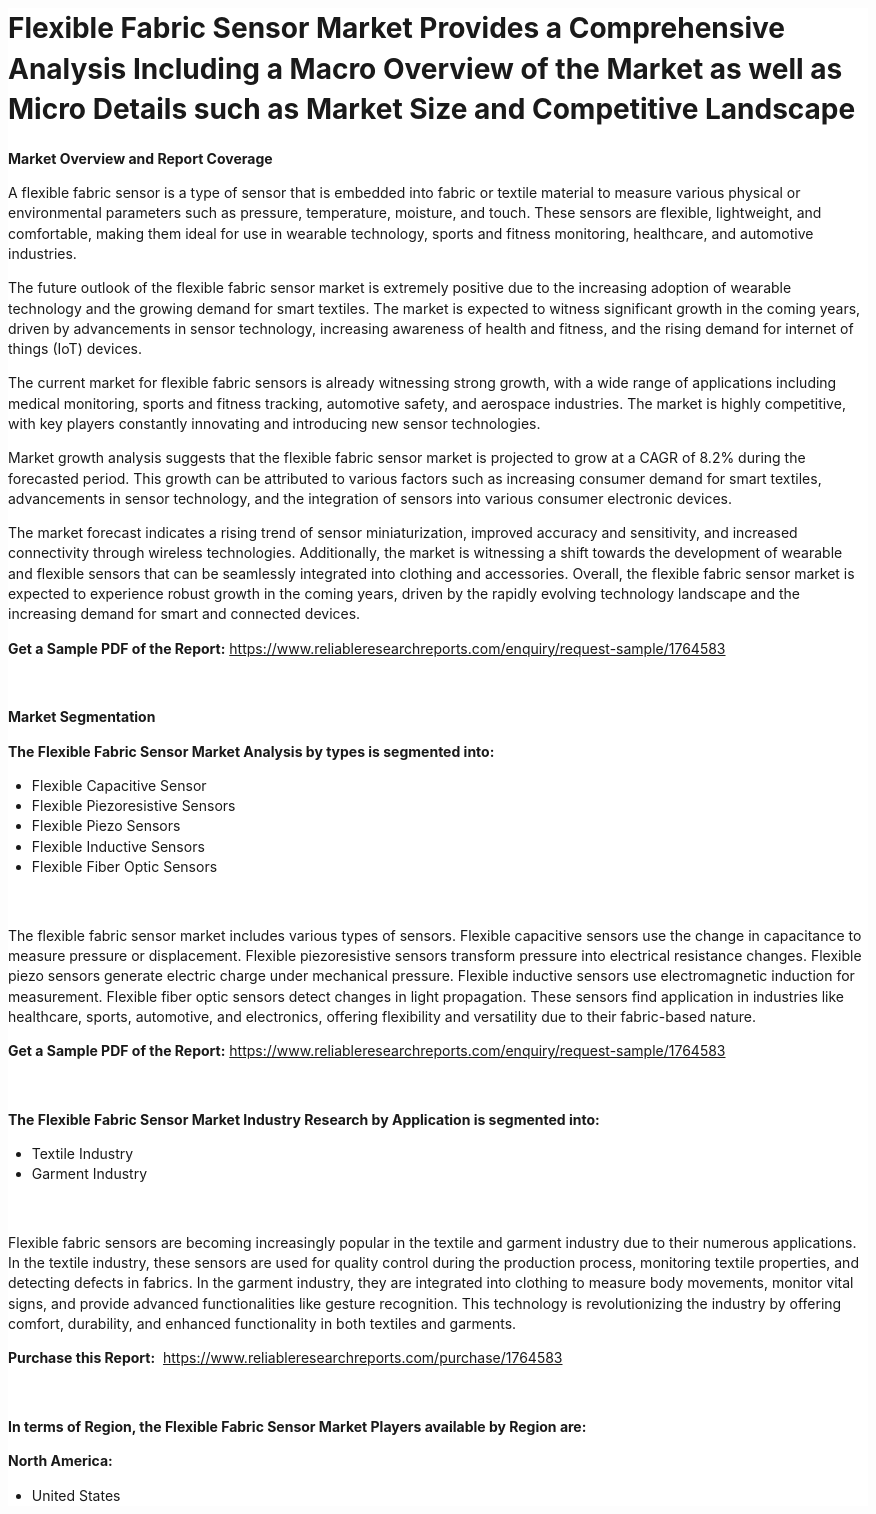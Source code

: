 <p><h1>Flexible Fabric Sensor Market Provides a Comprehensive Analysis Including a Macro Overview of the Market as well as Micro Details such as Market Size and Competitive Landscape</h1></p><p><strong>Market Overview and Report Coverage</strong></p>
<p><p>A flexible fabric sensor is a type of sensor that is embedded into fabric or textile material to measure various physical or environmental parameters such as pressure, temperature, moisture, and touch. These sensors are flexible, lightweight, and comfortable, making them ideal for use in wearable technology, sports and fitness monitoring, healthcare, and automotive industries.</p><p>The future outlook of the flexible fabric sensor market is extremely positive due to the increasing adoption of wearable technology and the growing demand for smart textiles. The market is expected to witness significant growth in the coming years, driven by advancements in sensor technology, increasing awareness of health and fitness, and the rising demand for internet of things (IoT) devices.</p><p>The current market for flexible fabric sensors is already witnessing strong growth, with a wide range of applications including medical monitoring, sports and fitness tracking, automotive safety, and aerospace industries. The market is highly competitive, with key players constantly innovating and introducing new sensor technologies.</p><p>Market growth analysis suggests that the flexible fabric sensor market is projected to grow at a CAGR of 8.2% during the forecasted period. This growth can be attributed to various factors such as increasing consumer demand for smart textiles, advancements in sensor technology, and the integration of sensors into various consumer electronic devices. </p><p>The market forecast indicates a rising trend of sensor miniaturization, improved accuracy and sensitivity, and increased connectivity through wireless technologies. Additionally, the market is witnessing a shift towards the development of wearable and flexible sensors that can be seamlessly integrated into clothing and accessories. Overall, the flexible fabric sensor market is expected to experience robust growth in the coming years, driven by the rapidly evolving technology landscape and the increasing demand for smart and connected devices.</p></p>
<p><strong>Get a Sample PDF of the Report:</strong> <a href="https://www.reliableresearchreports.com/enquiry/request-sample/1764583">https://www.reliableresearchreports.com/enquiry/request-sample/1764583</a></p>
<p>&nbsp;</p>
<p><strong>Market Segmentation</strong></p>
<p><strong>The Flexible Fabric Sensor Market Analysis by types is segmented into:</strong></p>
<p><ul><li>Flexible Capacitive Sensor</li><li>Flexible Piezoresistive Sensors</li><li>Flexible Piezo Sensors</li><li>Flexible Inductive Sensors</li><li>Flexible Fiber Optic Sensors</li></ul></p>
<p>&nbsp;</p>
<p><p>The flexible fabric sensor market includes various types of sensors. Flexible capacitive sensors use the change in capacitance to measure pressure or displacement. Flexible piezoresistive sensors transform pressure into electrical resistance changes. Flexible piezo sensors generate electric charge under mechanical pressure. Flexible inductive sensors use electromagnetic induction for measurement. Flexible fiber optic sensors detect changes in light propagation. These sensors find application in industries like healthcare, sports, automotive, and electronics, offering flexibility and versatility due to their fabric-based nature.</p></p>
<p><strong>Get a Sample PDF of the Report:</strong>&nbsp;<a href="https://www.reliableresearchreports.com/enquiry/request-sample/1764583">https://www.reliableresearchreports.com/enquiry/request-sample/1764583</a></p>
<p>&nbsp;</p>
<p><strong>The Flexible Fabric Sensor Market Industry Research by Application is segmented into:</strong></p>
<p><ul><li>Textile Industry</li><li>Garment Industry</li></ul></p>
<p>&nbsp;</p>
<p><p>Flexible fabric sensors are becoming increasingly popular in the textile and garment industry due to their numerous applications. In the textile industry, these sensors are used for quality control during the production process, monitoring textile properties, and detecting defects in fabrics. In the garment industry, they are integrated into clothing to measure body movements, monitor vital signs, and provide advanced functionalities like gesture recognition. This technology is revolutionizing the industry by offering comfort, durability, and enhanced functionality in both textiles and garments.</p></p>
<p><strong>Purchase this Report:</strong>&nbsp; <a href="https://www.reliableresearchreports.com/purchase/1764583">https://www.reliableresearchreports.com/purchase/1764583</a></p>
<p>&nbsp;</p>
<p><strong>In terms of Region, the Flexible Fabric Sensor Market Players available by Region are:</strong></p>
<p>
    <p> <strong> North America: </strong>
        <ul>
            <li>United States</li>